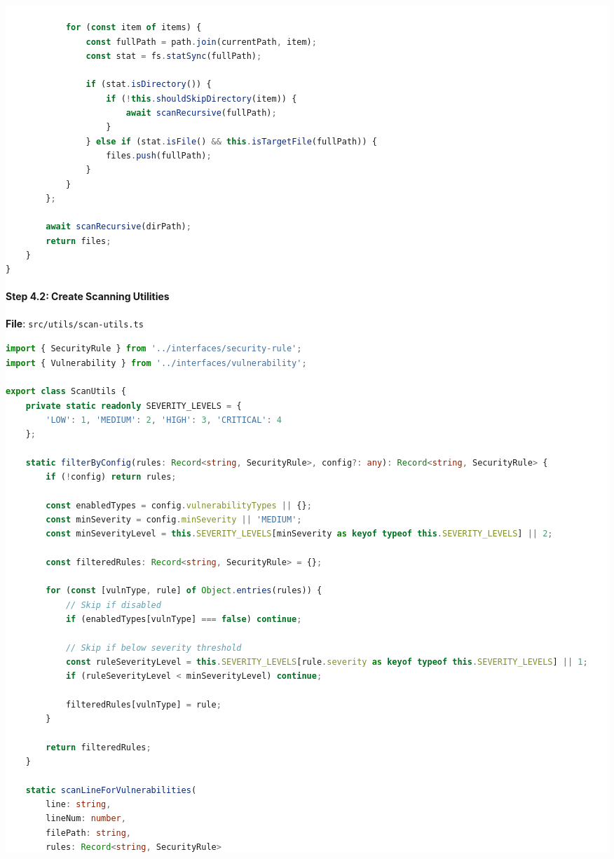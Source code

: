 ```typescript
            
            for (const item of items) {
                const fullPath = path.join(currentPath, item);
                const stat = fs.statSync(fullPath);
                
                if (stat.isDirectory()) {
                    if (!this.shouldSkipDirectory(item)) {
                        await scanRecursive(fullPath);
                    }
                } else if (stat.isFile() && this.isTargetFile(fullPath)) {
                    files.push(fullPath);
                }
            }
        };
        
        await scanRecursive(dirPath);
        return files;
    }
}
```

#### Step 4.2: Create Scanning Utilities
**File**: `src/utils/scan-utils.ts`
```typescript
import { SecurityRule } from '../interfaces/security-rule';
import { Vulnerability } from '../interfaces/vulnerability';

export class ScanUtils {
    private static readonly SEVERITY_LEVELS = {
        'LOW': 1, 'MEDIUM': 2, 'HIGH': 3, 'CRITICAL': 4
    };
    
    static filterByConfig(rules: Record<string, SecurityRule>, config?: any): Record<string, SecurityRule> {
        if (!config) return rules;
        
        const enabledTypes = config.vulnerabilityTypes || {};
        const minSeverity = config.minSeverity || 'MEDIUM';
        const minSeverityLevel = this.SEVERITY_LEVELS[minSeverity as keyof typeof this.SEVERITY_LEVELS] || 2;
        
        const filteredRules: Record<string, SecurityRule> = {};
        
        for (const [vulnType, rule] of Object.entries(rules)) {
            // Skip if disabled
            if (enabledTypes[vulnType] === false) continue;
            
            // Skip if below severity threshold
            const ruleSeverityLevel = this.SEVERITY_LEVELS[rule.severity as keyof typeof this.SEVERITY_LEVELS] || 1;
            if (ruleSeverityLevel < minSeverityLevel) continue;
            
            filteredRules[vulnType] = rule;
        }
        
        return filteredRules;
    }
    
    static scanLineForVulnerabilities(
        line: string, 
        lineNum: number, 
        filePath: string, 
        rules: Record<string, SecurityRule>
```